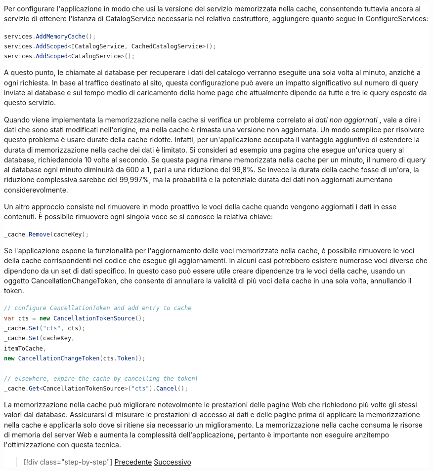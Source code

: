 Per configurare l'applicazione in modo che usi la versione del servizio memorizzata nella cache, consentendo tuttavia ancora al servizio di ottenere l'istanza di CatalogService necessaria nel relativo costruttore, aggiungere quanto segue in ConfigureServices:

```csharp
services.AddMemoryCache();
services.AddScoped<ICatalogService, CachedCatalogService>();
services.AddScoped<CatalogService>();
```

A questo punto, le chiamate al database per recuperare i dati del catalogo verranno eseguite una sola volta al minuto, anziché a ogni richiesta. In base al traffico destinato al sito, questa configurazione può avere un impatto significativo sul numero di query inviate al database e sul tempo medio di caricamento della home page che attualmente dipende da tutte e tre le query esposte da questo servizio.

Quando viene implementata la memorizzazione nella cache si verifica un problema correlato ai _dati non aggiornati_ , vale a dire i dati che sono stati modificati nell'origine, ma nella cache è rimasta una versione non aggiornata. Un modo semplice per risolvere questo problema è usare durate della cache ridotte. Infatti, per un'applicazione occupata il vantaggio aggiuntivo di estendere la durata di memorizzazione nella cache dei dati è limitato. Si consideri ad esempio una pagina che esegue un'unica query al database, richiedendola 10 volte al secondo. Se questa pagina rimane memorizzata nella cache per un minuto, il numero di query al database ogni minuto diminuirà da 600 a 1, pari a una riduzione del 99,8%. Se invece la durata della cache fosse di un'ora, la riduzione complessiva sarebbe del 99,997%, ma la probabilità e la potenziale durata dei dati non aggiornati aumentano considerevolmente.

Un altro approccio consiste nel rimuovere in modo proattivo le voci della cache quando vengono aggiornati i dati in esse contenuti. È possibile rimuovere ogni singola voce se si conosce la relativa chiave:

```csharp
_cache.Remove(cacheKey);
```

Se l'applicazione espone la funzionalità per l'aggiornamento delle voci memorizzate nella cache, è possibile rimuovere le voci della cache corrispondenti nel codice che esegue gli aggiornamenti. In alcuni casi potrebbero esistere numerose voci diverse che dipendono da un set di dati specifico. In questo caso può essere utile creare dipendenze tra le voci della cache, usando un oggetto CancellationChangeToken, che consente di annullare la validità di più voci della cache in una sola volta, annullando il token.

```csharp
// configure CancellationToken and add entry to cache
var cts = new CancellationTokenSource();
_cache.Set("cts", cts);
_cache.Set(cacheKey,
itemToCache,
new CancellationChangeToken(cts.Token));

// elsewhere, expire the cache by cancelling the token\
_cache.Get<CancellationTokenSource>("cts").Cancel();
```

La memorizzazione nella cache può migliorare notevolmente le prestazioni delle pagine Web che richiedono più volte gli stessi valori dal database. Assicurarsi di misurare le prestazioni di accesso ai dati e delle pagine prima di applicare la memorizzazione nella cache e applicarla solo dove si ritiene sia necessario un miglioramento. La memorizzazione nella cache consuma le risorse di memoria del server Web e aumenta la complessità dell'applicazione, pertanto è importante non eseguire anzitempo l'ottimizzazione con questa tecnica.

>[!div class="step-by-step"]
>[Precedente](develop-asp-net-core-mvc-apps.md)
>[Successivo](test-asp-net-core-mvc-apps.md)
